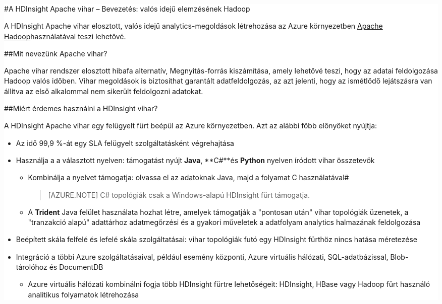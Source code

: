 <properties
    pageTitle="A HDInsight Apache vihar – bevezetés |} Microsoft Azure"
    description="Egy ismertetés Apache vihar, és megtudhatja, hogyan használhatja vihar HDInsight a valós idejű adatok analytics-megoldások a felhőben."
    services="hdinsight"
    documentationCenter=""
    authors="Blackmist"
    manager="jhubbard"
    editor="cgronlun"
    tags="azure-portal"/>

<tags
   ms.service="hdinsight"
   ms.devlang="na"
   ms.topic="get-started-article"
   ms.tgt_pltfrm="na"
   ms.workload="big-data"
   ms.date="10/11/2016"
   ms.author="larryfr"/>

#<a name="introduction-to-apache-storm-on-hdinsight-real-time-analytics-for-hadoop"></a>A HDInsight Apache vihar – Bevezetés: valós idejű elemzésének Hadoop

A HDInsight Apache vihar elosztott, valós idejű analytics-megoldások létrehozása az Azure környezetben [Apache Hadoop](http://hadoop.apache.org)használatával teszi lehetővé.

##<a name="what-is-apache-storm"></a>Mit nevezünk Apache vihar?

Apache vihar rendszer elosztott hibafa alternatív, Megnyitás-forrás kiszámítása, amely lehetővé teszi, hogy az adatai feldolgozása Hadoop valós időben. Vihar megoldások is biztosíthat garantált adatfeldolgozás, az azt jelenti, hogy az ismétlődő lejátszásra van állítva az első alkalommal nem sikerült feldolgozni adatokat.

##<a name="why-use-storm-on-hdinsight"></a>Miért érdemes használni a HDInsight vihar?

A HDInsight Apache vihar egy felügyelt fürt beépül az Azure környezetben. Azt az alábbi főbb előnyöket nyújtja:

* Az idő 99,9 %-át egy SLA felügyelt szolgáltatásként végrehajtása

* Használja a a választott nyelven: támogatást nyújt **Java**, **C#**és **Python** nyelven íródott vihar összetevők

    * Kombinálja a nyelvet támogatja: olvassa el az adatoknak Java, majd a folyamat C használatával#
    
        > [AZURE.NOTE] C# topológiák csak a Windows-alapú HDInsight fürt támogatja.

    * A **Trident** Java felület használata hozhat létre, amelyek támogatják a "pontosan után" vihar topológiák üzenetek, a "tranzakció alapú" adattárhoz adatmegőrzési és a gyakori műveletek a adatfolyam analytics halmazának feldolgozása

* Beépített skála felfelé és lefelé skála szolgáltatásai: vihar topológiák futó egy HDInsight fürthöz nincs hatása méretezése

* Integráció a többi Azure szolgáltatásaival, például esemény központi, Azure virtuális hálózati, SQL-adatbázissal, Blob-tárolóhoz és DocumentDB

    * Azure virtuális hálózati kombinálni fogja több HDInsight fürtre lehetőségeit: HDInsight, HBase vagy Hadoop fürt használó analitikus folyamatok létrehozása


[stormtrident]: https://storm.apache.org/documentation/Trident-API-Overview.html
[samoa]: http://yahooeng.tumblr.com/post/65453012905/introducing-samoa-an-open-source-platform-for-mining
[apachetutorial]: https://storm.apache.org/documentation/Tutorial.html
[gettingstarted]: hdinsight-apache-storm-tutorial-get-started-linux.md